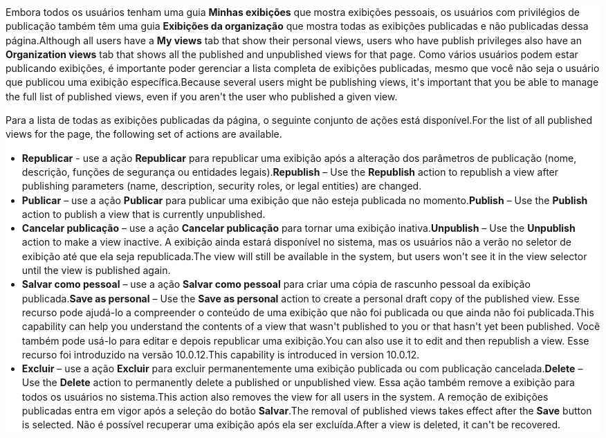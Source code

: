 <span data-ttu-id="ce1e9-263">Embora todos os usuários tenham uma guia **Minhas exibições** que mostra exibições pessoais, os usuários com privilégios de publicação também têm uma guia **Exibições da organização** que mostra todas as exibições publicadas e não publicadas dessa página.</span><span class="sxs-lookup"><span data-stu-id="ce1e9-263">Although all users have a **My views** tab that show their personal views, users who have publish privileges also have an **Organization views** tab that shows all the published and unpublished views for that page.</span></span> <span data-ttu-id="ce1e9-264">Como vários usuários podem estar publicando exibições, é importante poder gerenciar a lista completa de exibições publicadas, mesmo que você não seja o usuário que publicou uma exibição específica.</span><span class="sxs-lookup"><span data-stu-id="ce1e9-264">Because several users might be publishing views, it's important that you be able to manage the full list of published views, even if you aren't the user who published a given view.</span></span>

<span data-ttu-id="ce1e9-265">Para a lista de todas as exibições publicadas da página, o seguinte conjunto de ações está disponível.</span><span class="sxs-lookup"><span data-stu-id="ce1e9-265">For the list of all published views for the page, the following set of actions are available.</span></span> 

- <span data-ttu-id="ce1e9-266">**Republicar** - use a ação **Republicar** para republicar uma exibição após a alteração dos parâmetros de publicação (nome, descrição, funções de segurança ou entidades legais).</span><span class="sxs-lookup"><span data-stu-id="ce1e9-266">**Republish** – Use the **Republish** action to republish a view after publishing parameters (name, description, security roles, or legal entities) are changed.</span></span>
- <span data-ttu-id="ce1e9-267">**Publicar** – use a ação **Publicar** para publicar uma exibição que não esteja publicada no momento.</span><span class="sxs-lookup"><span data-stu-id="ce1e9-267">**Publish** – Use the **Publish** action to publish a view that is currently unpublished.</span></span> 
- <span data-ttu-id="ce1e9-268">**Cancelar publicação** – use a ação **Cancelar publicação** para tornar uma exibição inativa.</span><span class="sxs-lookup"><span data-stu-id="ce1e9-268">**Unpublish** – Use the **Unpublish** action to make a view inactive.</span></span> <span data-ttu-id="ce1e9-269">A exibição ainda estará disponível no sistema, mas os usuários não a verão no seletor de exibição até que ela seja republicada.</span><span class="sxs-lookup"><span data-stu-id="ce1e9-269">The view will still be available in the system, but users won't see it in the view selector until the view is published again.</span></span>
- <span data-ttu-id="ce1e9-270">**Salvar como pessoal** – use a ação **Salvar como pessoal** para criar uma cópia de rascunho pessoal da exibição publicada.</span><span class="sxs-lookup"><span data-stu-id="ce1e9-270">**Save as personal** – Use the **Save as personal** action to create a personal draft copy of the published view.</span></span> <span data-ttu-id="ce1e9-271">Esse recurso pode ajudá-lo a compreender o conteúdo de uma exibição que não foi publicada ou que ainda não foi publicada.</span><span class="sxs-lookup"><span data-stu-id="ce1e9-271">This capability can help you understand the contents of a view that wasn't published to you or that hasn't yet been published.</span></span> <span data-ttu-id="ce1e9-272">Você também pode usá-lo para editar e depois republicar uma exibição.</span><span class="sxs-lookup"><span data-stu-id="ce1e9-272">You can also use it to edit and then republish a view.</span></span> <span data-ttu-id="ce1e9-273">Esse recurso foi introduzido na versão 10.0.12.</span><span class="sxs-lookup"><span data-stu-id="ce1e9-273">This capability is introduced in version 10.0.12.</span></span>
- <span data-ttu-id="ce1e9-274">**Excluir** – use a ação **Excluir** para excluir permanentemente uma exibição publicada ou com publicação cancelada.</span><span class="sxs-lookup"><span data-stu-id="ce1e9-274">**Delete** – Use the **Delete** action to permanently delete a published or unpublished view.</span></span> <span data-ttu-id="ce1e9-275">Essa ação também remove a exibição para todos os usuários no sistema.</span><span class="sxs-lookup"><span data-stu-id="ce1e9-275">This action also removes the view for all users in the system.</span></span> <span data-ttu-id="ce1e9-276">A remoção de exibições publicadas entra em vigor após a seleção do botão **Salvar**.</span><span class="sxs-lookup"><span data-stu-id="ce1e9-276">The removal of published views takes effect after the **Save** button is selected.</span></span> <span data-ttu-id="ce1e9-277">Não é possível recuperar uma exibição após ela ser excluída.</span><span class="sxs-lookup"><span data-stu-id="ce1e9-277">After a view is deleted, it can't be recovered.</span></span> 

